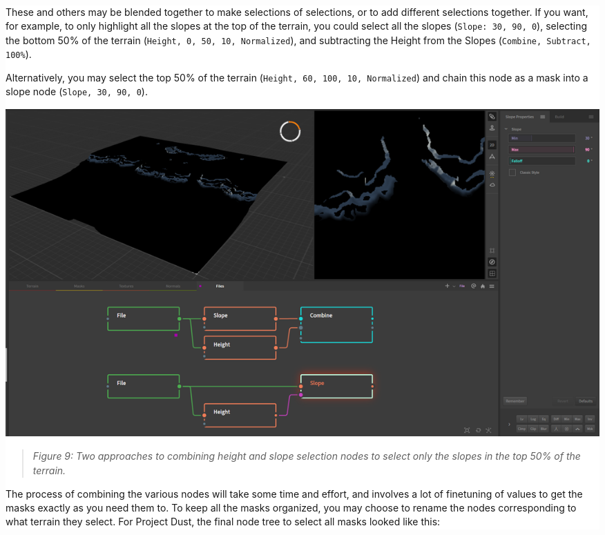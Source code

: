 These and others may be blended together to make selections of selections, or to add different selections together. If you want, for example, to only highlight all the slopes at the top of the terrain, you could select all the slopes (`Slope: 30, 90, 0`), selecting the bottom 50% of the terrain (`Height, 0, 50, 10, Normalized`), and subtracting the Height from the Slopes (`Combine, Subtract, 100%`).

Alternatively, you may select the top 50% of the terrain (`Height, 60, 100, 10, Normalized`) and chain this node as a mask into a slope node (`Slope, 30, 90, 0`).

![partialselect.png](/images/mapping/gaea/masks/partialselect.png)
>*Figure 9: Two approaches to combining height and slope selection nodes to select only the slopes in the top 50% of the terrain.*

The process of combining the various nodes will take some time and effort, and involves a lot of finetuning of values to get the masks exactly as you need them to. To keep all the masks organized, you may choose to rename the nodes corresponding to what terrain they select. For Project Dust, the final node tree to select all masks looked like this:
